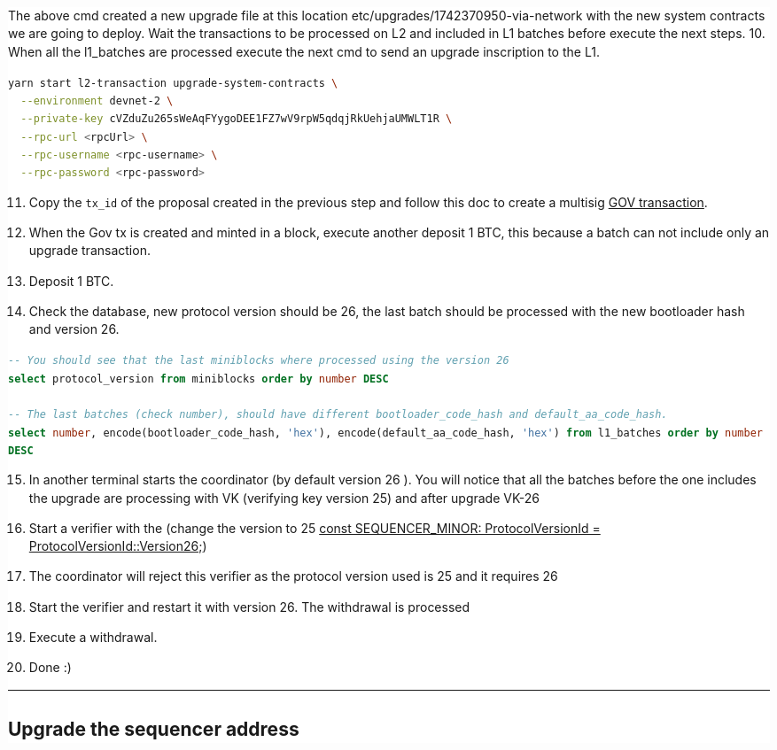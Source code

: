 The above cmd created a new upgrade file at this location etc/upgrades/1742370950-via-network with the new system
contracts we are going to deploy. Wait the transactions to be processed on L2 and included in L1 batches before execute
the next steps. 10. When all the l1_batches are processed execute the next cmd to send an upgrade inscription to the L1.

```sh
yarn start l2-transaction upgrade-system-contracts \
  --environment devnet-2 \
  --private-key cVZduZu265sWeAqFYygoDEE1FZ7wV9rpW5qdqjRkUehjaUMWLT1R \
  --rpc-url <rpcUrl> \
  --rpc-username <rpc-username> \
  --rpc-password <rpc-password>
```

11. Copy the `tx_id` of the proposal created in the previous step and follow this doc to create a multisig
    [GOV transaction](#How-to-execute-an-upgrade-proposal).

12. When the Gov tx is created and minted in a block, execute another deposit 1 BTC, this because a batch can not
    include only an upgrade transaction.
13. Deposit 1 BTC.
14. Check the database, new protocol version should be 26, the last batch should be processed with the new bootloader
    hash and version 26.

```sql
-- You should see that the last miniblocks where processed using the version 26
select protocol_version from miniblocks order by number DESC

-- The last batches (check number), should have different bootloader_code_hash and default_aa_code_hash.
select number, encode(bootloader_code_hash, 'hex'), encode(default_aa_code_hash, 'hex') from l1_batches order by number DESC
```

15. In another terminal starts the coordinator (by default version 26 ). You will notice that all the batches before the
    one includes the upgrade are processing with VK (verifying key version 25) and after upgrade VK-26

16. Start a verifier with the (change the version to 25
    [const SEQUENCER_MINOR: ProtocolVersionId = ProtocolVersionId::Version26;](https://github.com/vianetwork/via-core/blob/22bbfd3e5dae6f01a5cbecc629a748798e66cd16/via_verifier/lib/via_verifier_types/src/protocol_version.rs#L6))
17. The coordinator will reject this verifier as the protocol version used is 25 and it requires 26
18. Start the verifier and restart it with version 26. The withdrawal is processed
19. Execute a withdrawal.
20. Done :)

---

## Upgrade the sequencer address
